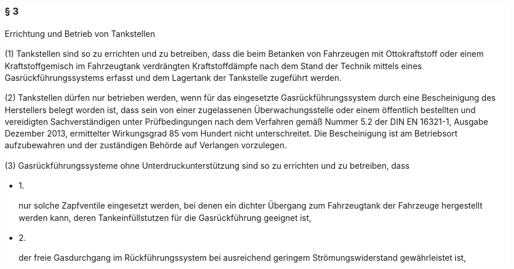 </div>

<span id="BJNR017300992BJNE000405116.html"></span>

### § 3  
Errichtung und Betrieb von Tankstellen

<div>

<div class="jnhtml">

<div>

<div class="jurAbsatz">

(1) Tankstellen sind so zu errichten und zu betreiben, dass die beim
Betanken von Fahrzeugen mit Ottokraftstoff oder einem Kraftstoffgemisch
im Fahrzeugtank verdrängten Kraftstoffdämpfe nach dem Stand der Technik
mittels eines Gasrückführungssystems erfasst und dem Lagertank der
Tankstelle zugeführt werden.

</div>

<div class="jurAbsatz">

(2) Tankstellen dürfen nur betrieben werden, wenn für das eingesetzte
Gasrückführungssystem durch eine Bescheinigung des Herstellers belegt
worden ist, dass sein von einer zugelassenen Überwachungsstelle oder
einem öffentlich bestellten und vereidigten Sachverständigen unter
Prüfbedingungen nach dem Verfahren gemäß Nummer 5.2 der DIN EN 16321-1,
Ausgabe Dezember 2013, ermittelter Wirkungsgrad 85 vom Hundert nicht
unterschreitet. Die Bescheinigung ist am Betriebsort aufzubewahren und
der zuständigen Behörde auf Verlangen vorzulegen.

</div>

<div class="jurAbsatz">

(3) Gasrückführungssysteme ohne Unterdruckunterstützung sind so zu
errichten und zu betreiben, dass

  - 1\.
    
    <div style="">
    
    nur solche Zapfventile eingesetzt werden, bei denen ein dichter
    Übergang zum Fahrzeugtank der Fahrzeuge hergestellt werden kann,
    deren Tankeinfüllstutzen für die Gasrückführung geeignet ist,
    
    </div>

  - 2\.
    
    <div style="">
    
    der freie Gasdurchgang im Rückführungssystem bei ausreichend
    geringem Strömungswiderstand gewährleistet ist,
    
    </div>
